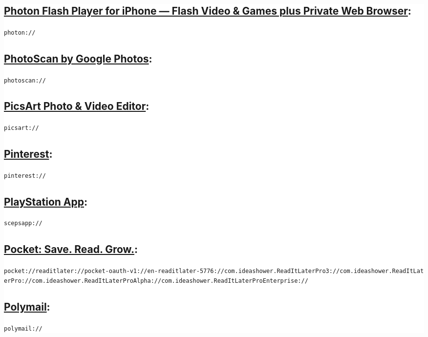 ## [**Photon Flash Player for iPhone — Flash Video & Games plus Private Web Browser**](https://apps.apple.com/us/app/photon-flash-player-for-iphone/id453546382)**:**

```
photon://
```

## [**PhotoScan by Google Photos**](https://apps.apple.com/us/app/photoscan-by-google-photos/id1165525994)**:**

```
photoscan://
```

## [**PicsArt Photo & Video Editor**](https://apps.apple.com/us/app/picsart-photo-video-editor/id587366035)**:**

```
picsart://
```

## [**Pinterest**](https://apps.apple.com/us/app/pinterest/id429047995)**:**

```
pinterest://
```

## [**PlayStation App**](https://apps.apple.com/us/app/playstation-app/id410896080)**:**

```
scepsapp://
```

## [**Pocket: Save. Read. Grow.**](https://apps.apple.com/us/app/pocket-save-read-grow/id309601447)**:**

```
pocket://readitlater://pocket-oauth-v1://en-readitlater-5776://com.ideashower.ReadItLaterPro3://com.ideashower.ReadItLaterPro://com.ideashower.ReadItLaterProAlpha://com.ideashower.ReadItLaterProEnterprise://
```

## [**Polymail**](https://apps.apple.com/us/app/polymail/id1082058386)**:**

```
polymail://
```
